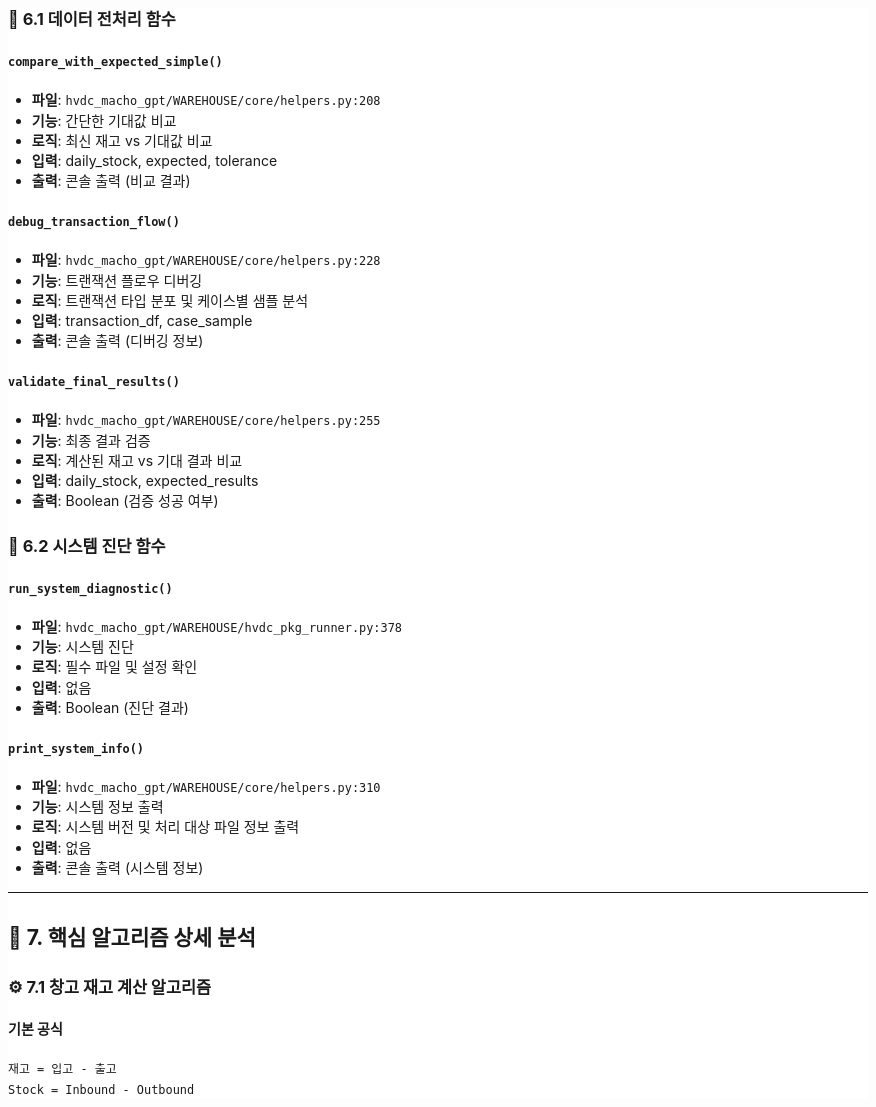 ### 🔧 **6.1 데이터 전처리 함수**

#### `compare_with_expected_simple()`
- **파일**: `hvdc_macho_gpt/WAREHOUSE/core/helpers.py:208`
- **기능**: 간단한 기대값 비교
- **로직**: 최신 재고 vs 기대값 비교
- **입력**: daily_stock, expected, tolerance
- **출력**: 콘솔 출력 (비교 결과)

#### `debug_transaction_flow()`
- **파일**: `hvdc_macho_gpt/WAREHOUSE/core/helpers.py:228`
- **기능**: 트랜잭션 플로우 디버깅
- **로직**: 트랜잭션 타입 분포 및 케이스별 샘플 분석
- **입력**: transaction_df, case_sample
- **출력**: 콘솔 출력 (디버깅 정보)

#### `validate_final_results()`
- **파일**: `hvdc_macho_gpt/WAREHOUSE/core/helpers.py:255`
- **기능**: 최종 결과 검증
- **로직**: 계산된 재고 vs 기대 결과 비교
- **입력**: daily_stock, expected_results
- **출력**: Boolean (검증 성공 여부)

### 🔧 **6.2 시스템 진단 함수**

#### `run_system_diagnostic()`
- **파일**: `hvdc_macho_gpt/WAREHOUSE/hvdc_pkg_runner.py:378`
- **기능**: 시스템 진단
- **로직**: 필수 파일 및 설정 확인
- **입력**: 없음
- **출력**: Boolean (진단 결과)

#### `print_system_info()`
- **파일**: `hvdc_macho_gpt/WAREHOUSE/core/helpers.py:310`
- **기능**: 시스템 정보 출력
- **로직**: 시스템 버전 및 처리 대상 파일 정보 출력
- **입력**: 없음
- **출력**: 콘솔 출력 (시스템 정보)

---

## 📂 7. 핵심 알고리즘 상세 분석

### ⚙️ **7.1 창고 재고 계산 알고리즘**

#### 기본 공식
```
재고 = 입고 - 출고
Stock = Inbound - Outbound
```
